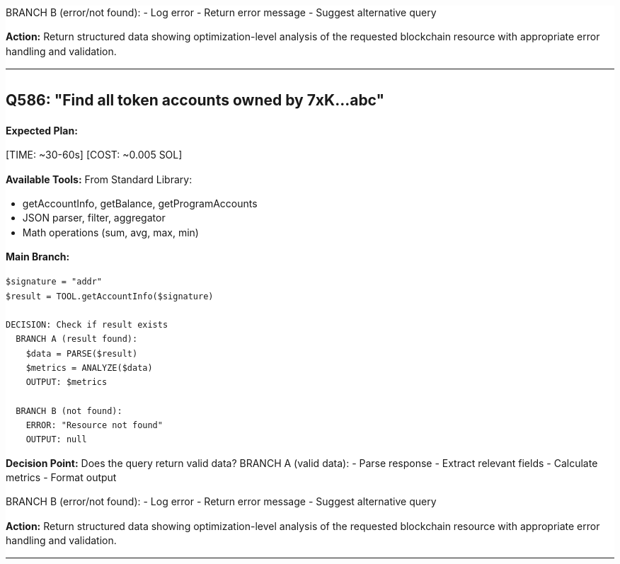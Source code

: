   BRANCH B (error/not found):
    - Log error
    - Return error message
    - Suggest alternative query

**Action:**
Return structured data showing optimization-level analysis of the requested blockchain resource with appropriate error handling and validation.

---

## Q586: "Find all token accounts owned by 7xK...abc"

**Expected Plan:**

[TIME: ~30-60s] [COST: ~0.005 SOL]

**Available Tools:**
From Standard Library:
  - getAccountInfo, getBalance, getProgramAccounts
  - JSON parser, filter, aggregator
  - Math operations (sum, avg, max, min)

**Main Branch:**
```
$signature = "addr"
$result = TOOL.getAccountInfo($signature)

DECISION: Check if result exists
  BRANCH A (result found):
    $data = PARSE($result)
    $metrics = ANALYZE($data)
    OUTPUT: $metrics

  BRANCH B (not found):
    ERROR: "Resource not found"
    OUTPUT: null
```

**Decision Point:** Does the query return valid data?
  BRANCH A (valid data):
    - Parse response
    - Extract relevant fields
    - Calculate metrics
    - Format output

  BRANCH B (error/not found):
    - Log error
    - Return error message
    - Suggest alternative query

**Action:**
Return structured data showing optimization-level analysis of the requested blockchain resource with appropriate error handling and validation.

---